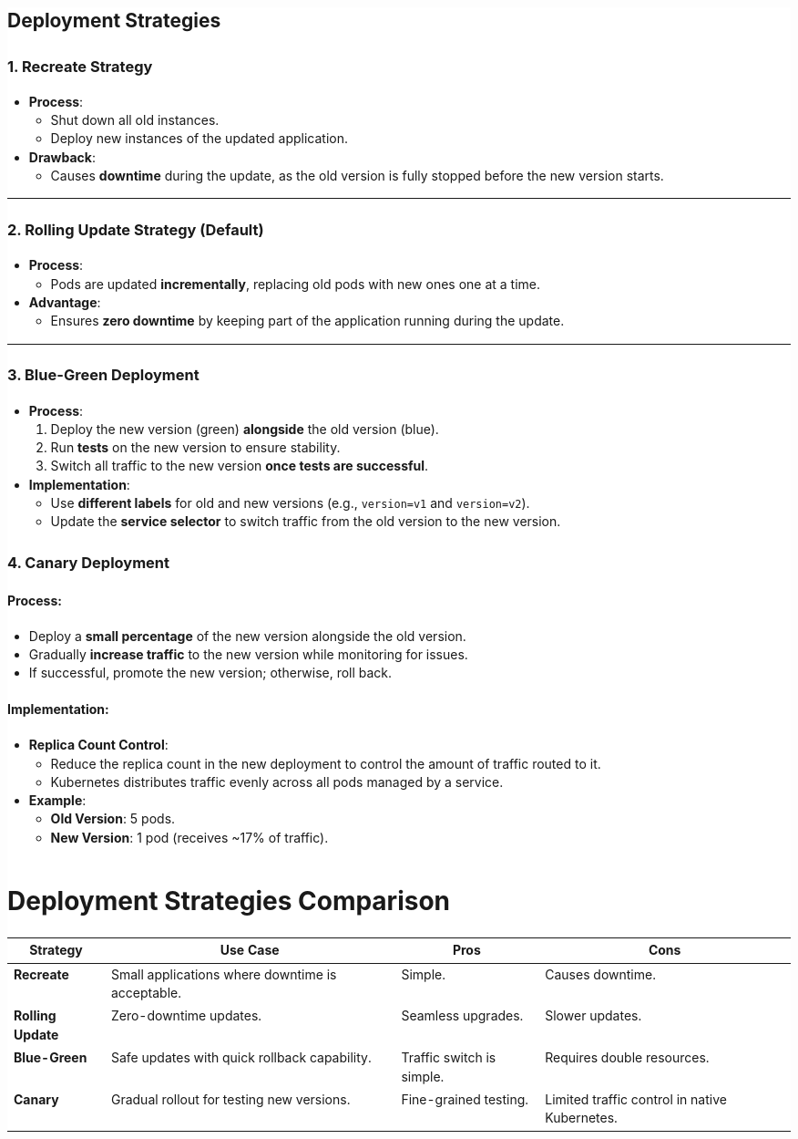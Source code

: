 
## Deployment Strategies

### 1. Recreate Strategy

- **Process**:
  - Shut down all old instances.
  - Deploy new instances of the updated application.
- **Drawback**:
  - Causes **downtime** during the update, as the old version is fully stopped before the new version starts.

---

### 2. Rolling Update Strategy (Default)

- **Process**:
  - Pods are updated **incrementally**, replacing old pods with new ones one at a time.
- **Advantage**:
  - Ensures **zero downtime** by keeping part of the application running during the update.

---

### 3. Blue-Green Deployment

- **Process**:
  1. Deploy the new version (green) **alongside** the old version (blue).
  2. Run **tests** on the new version to ensure stability.
  3. Switch all traffic to the new version **once tests are successful**.
- **Implementation**:
  - Use **different labels** for old and new versions (e.g., `version=v1` and `version=v2`).
  - Update the **service selector** to switch traffic from the old version to the new version.

### 4. Canary Deployment

#### Process:
- Deploy a **small percentage** of the new version alongside the old version.
- Gradually **increase traffic** to the new version while monitoring for issues.
- If successful, promote the new version; otherwise, roll back.

#### Implementation:
- **Replica Count Control**:
  - Reduce the replica count in the new deployment to control the amount of traffic routed to it.
  - Kubernetes distributes traffic evenly across all pods managed by a service.
- **Example**:
  - **Old Version**: 5 pods.
  - **New Version**: 1 pod (receives ~17% of traffic).
# Deployment Strategies Comparison

| **Strategy**     | **Use Case**                               | **Pros**                      | **Cons**                                   |
|-------------------|--------------------------------------------|--------------------------------|-------------------------------------------|
| **Recreate**      | Small applications where downtime is acceptable. | Simple.                      | Causes downtime.                          |
| **Rolling Update**| Zero-downtime updates.                    | Seamless upgrades.            | Slower updates.                           |
| **Blue-Green**    | Safe updates with quick rollback capability. | Traffic switch is simple.     | Requires double resources.                |
| **Canary**        | Gradual rollout for testing new versions.  | Fine-grained testing.         | Limited traffic control in native Kubernetes. |
